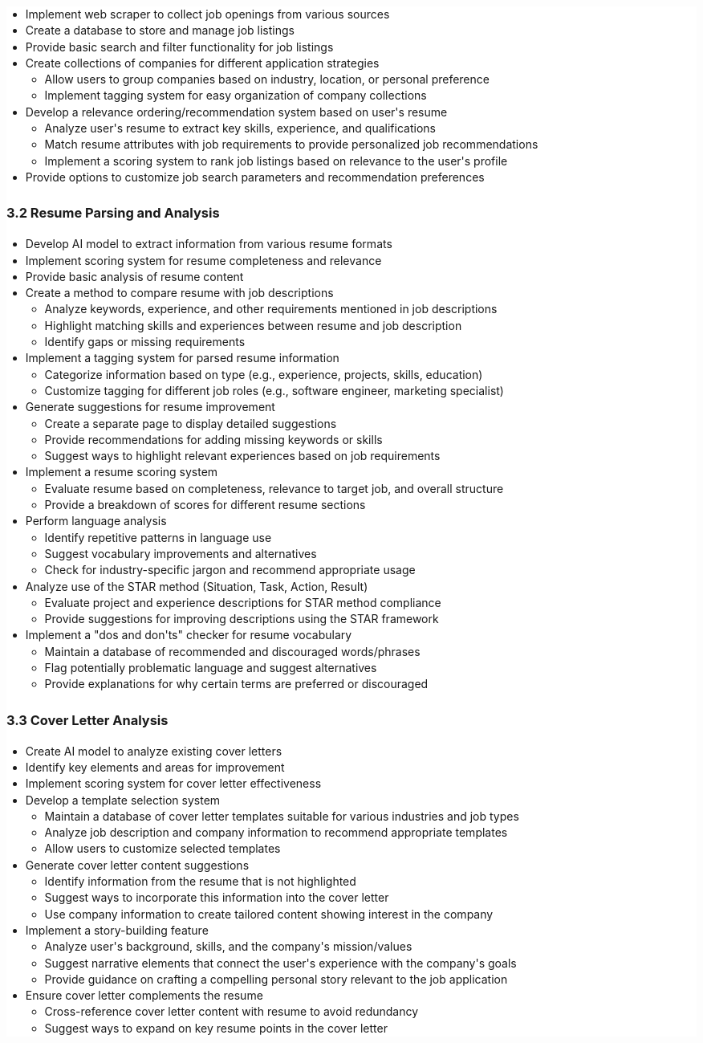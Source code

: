- Implement web scraper to collect job openings from various sources
- Create a database to store and manage job listings
- Provide basic search and filter functionality for job listings
- Create collections of companies for different application strategies
  - Allow users to group companies based on industry, location, or personal preference
  - Implement tagging system for easy organization of company collections
- Develop a relevance ordering/recommendation system based on user's resume
  - Analyze user's resume to extract key skills, experience, and qualifications
  - Match resume attributes with job requirements to provide personalized job recommendations
  - Implement a scoring system to rank job listings based on relevance to the user's profile
- Provide options to customize job search parameters and recommendation preferences

### 3.2 Resume Parsing and Analysis

- Develop AI model to extract information from various resume formats
- Implement scoring system for resume completeness and relevance
- Provide basic analysis of resume content
- Create a method to compare resume with job descriptions
  - Analyze keywords, experience, and other requirements mentioned in job descriptions
  - Highlight matching skills and experiences between resume and job description
  - Identify gaps or missing requirements
- Implement a tagging system for parsed resume information
  - Categorize information based on type (e.g., experience, projects, skills, education)
  - Customize tagging for different job roles (e.g., software engineer, marketing specialist)
- Generate suggestions for resume improvement
  - Create a separate page to display detailed suggestions
  - Provide recommendations for adding missing keywords or skills
  - Suggest ways to highlight relevant experiences based on job requirements
- Implement a resume scoring system
  - Evaluate resume based on completeness, relevance to target job, and overall structure
  - Provide a breakdown of scores for different resume sections
- Perform language analysis
  - Identify repetitive patterns in language use
  - Suggest vocabulary improvements and alternatives
  - Check for industry-specific jargon and recommend appropriate usage
- Analyze use of the STAR method (Situation, Task, Action, Result)
  - Evaluate project and experience descriptions for STAR method compliance
  - Provide suggestions for improving descriptions using the STAR framework
- Implement a "dos and don'ts" checker for resume vocabulary
  - Maintain a database of recommended and discouraged words/phrases
  - Flag potentially problematic language and suggest alternatives
  - Provide explanations for why certain terms are preferred or discouraged

### 3.3 Cover Letter Analysis

- Create AI model to analyze existing cover letters
- Identify key elements and areas for improvement
- Implement scoring system for cover letter effectiveness
- Develop a template selection system
  - Maintain a database of cover letter templates suitable for various industries and job types
  - Analyze job description and company information to recommend appropriate templates
  - Allow users to customize selected templates
- Generate cover letter content suggestions
  - Identify information from the resume that is not highlighted
  - Suggest ways to incorporate this information into the cover letter
  - Use company information to create tailored content showing interest in the company
- Implement a story-building feature
  - Analyze user's background, skills, and the company's mission/values
  - Suggest narrative elements that connect the user's experience with the company's goals
  - Provide guidance on crafting a compelling personal story relevant to the job application
- Ensure cover letter complements the resume
  - Cross-reference cover letter content with resume to avoid redundancy
  - Suggest ways to expand on key resume points in the cover letter
